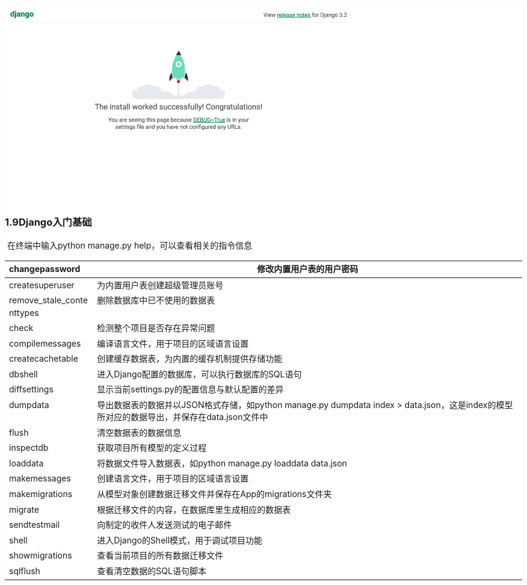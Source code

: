 <img src="./pics/2.png" width='70%'>





### **1.9Django入门基础**

​	在终端中输入python manage.py help，可以查看相关的指令信息

| changepassword            | 修改内置用户表的用户密码                                     |
| :------------------------ | ------------------------------------------------------------ |
| createsuperuser           | 为内置用户表创建超级管理员账号                               |
| remove_stale_contenttypes | 删除数据库中已不使用的数据表                                 |
| check                     | 检测整个项目是否存在异常问题                                 |
| compilemessages           | 编译语言文件，用于项目的区域语言设置                         |
| createcachetable          | 创建缓存数据表，为内置的缓存机制提供存储功能                 |
| dbshell                   | 进入Django配置的数据库，可以执行数据库的SQL语句              |
| diffsettings              | 显示当前settings.py的配置信息与默认配置的差异                |
| dumpdata                  | 导出数据表的数据并以JSON格式存储，如python manage.py dumpdata index > data.json，这是index的模型所对应的数据导出，并保存在data.json文件中 |
| flush                     | 清空数据表的数据信息                                         |
| inspectdb                 | 获取项目所有模型的定义过程                                   |
| loaddata                  | 将数据文件导入数据表，如python manage.py loaddata data.json  |
| makemessages              | 创建语言文件，用于项目的区域语言设置                         |
| makemigrations            | 从模型对象创建数据迁移文件并保存在App的migrations文件夹      |
| migrate                   | 根据迁移文件的内容，在数据库里生成相应的数据表               |
| sendtestmail              | 向制定的收件人发送测试的电子邮件                             |
| shell                     | 进入Django的Shell模式，用于调试项目功能                      |
| showmigrations            | 查看当前项目的所有数据迁移文件                               |
| sqlflush                  | 查看清空数据的SQL语句脚本                                    |